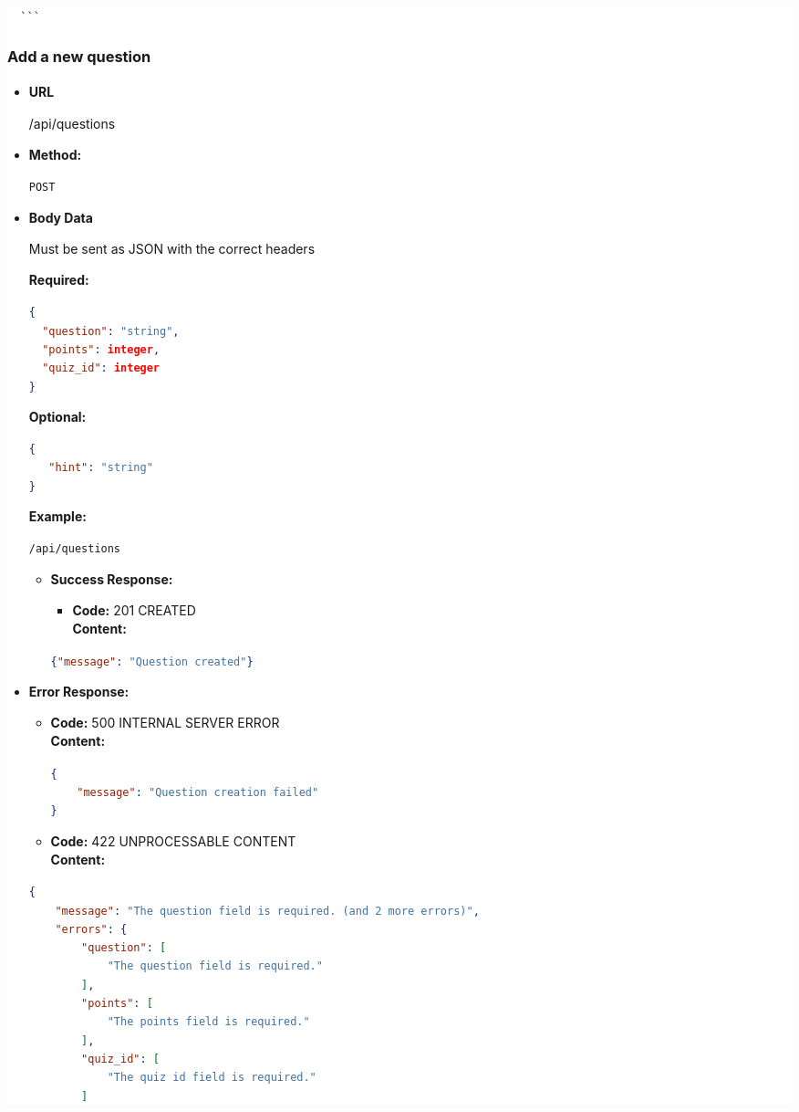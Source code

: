       ```


### Add a new question

* **URL**

  /api/questions

* **Method:**

  `POST`

* **Body Data**

  Must be sent as JSON with the correct headers

  **Required:**

    ```json
    {
      "question": "string",
      "points": integer,
      "quiz_id": integer
    }
    ```

  **Optional:**

  ```json
  {
     "hint": "string"
  }
  ```

  **Example:**

  `/api/questions`

    * **Success Response:**

        * **Code:** 201 CREATED <br />
          **Content:** <br />

      ```json
      {"message": "Question created"}
      ```

* **Error Response:**

    * **Code:** 500 INTERNAL SERVER ERROR <br />
      **Content:**
      ```json
      {
          "message": "Question creation failed"
      }
      ```
    * **Code:** 422 UNPROCESSABLE CONTENT <br />
      **Content:**
    ```json
    {
        "message": "The question field is required. (and 2 more errors)",
        "errors": {
            "question": [
                "The question field is required."
            ],
            "points": [
                "The points field is required."
            ],
            "quiz_id": [
                "The quiz id field is required."
            ]